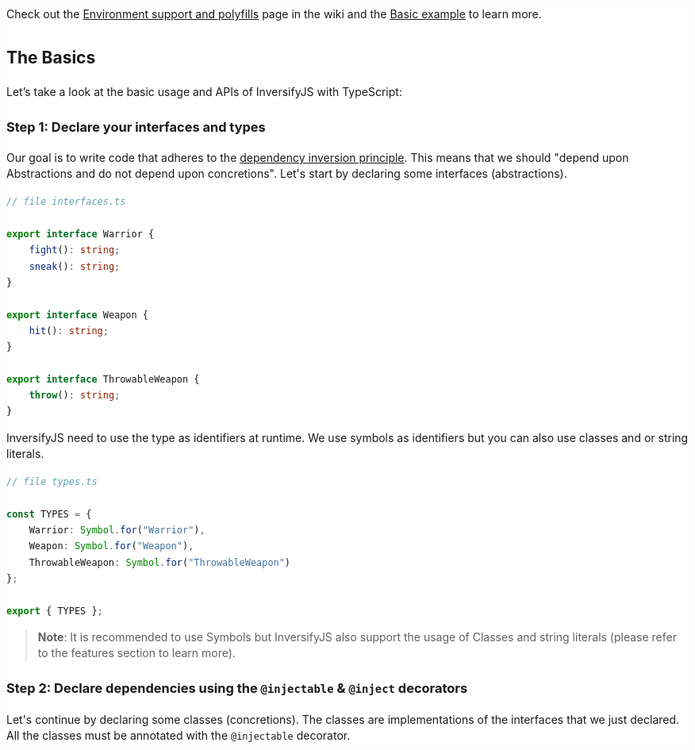 
Check out the [Environment support and polyfills](https://github.com/inversify/InversifyJS/blob/master/wiki/environment.md)
page in the wiki and the [Basic example](https://github.com/inversify/inversify-basic-example) to learn more.

## The Basics
Let’s take a look at the basic usage and APIs of InversifyJS with TypeScript:

### Step 1: Declare your interfaces and types

Our goal is to write code that adheres to the [dependency inversion principle](https://en.wikipedia.org/wiki/Dependency_inversion_principle). 
This means that we should "depend upon Abstractions and do not depend upon concretions". 
Let's start by declaring some interfaces (abstractions).

```ts
// file interfaces.ts

export interface Warrior {
    fight(): string;
    sneak(): string;
}

export interface Weapon {
    hit(): string;
}

export interface ThrowableWeapon {
    throw(): string;
}
```

InversifyJS need to use the type as identifiers at runtime. We use symbols as identifiers but you can also use classes and or string literals.
 
```ts
// file types.ts

const TYPES = {
    Warrior: Symbol.for("Warrior"),
    Weapon: Symbol.for("Weapon"),
    ThrowableWeapon: Symbol.for("ThrowableWeapon")
};

export { TYPES };

```

> **Note**: It is recommended to use Symbols but InversifyJS also support the usage of Classes and string literals (please refer to the features section to learn more).

### Step 2: Declare dependencies using the `@injectable` & `@inject` decorators
Let's continue by declaring some classes (concretions). The classes are implementations of the interfaces that we just declared. All the classes must be annotated with the `@injectable` decorator. 
